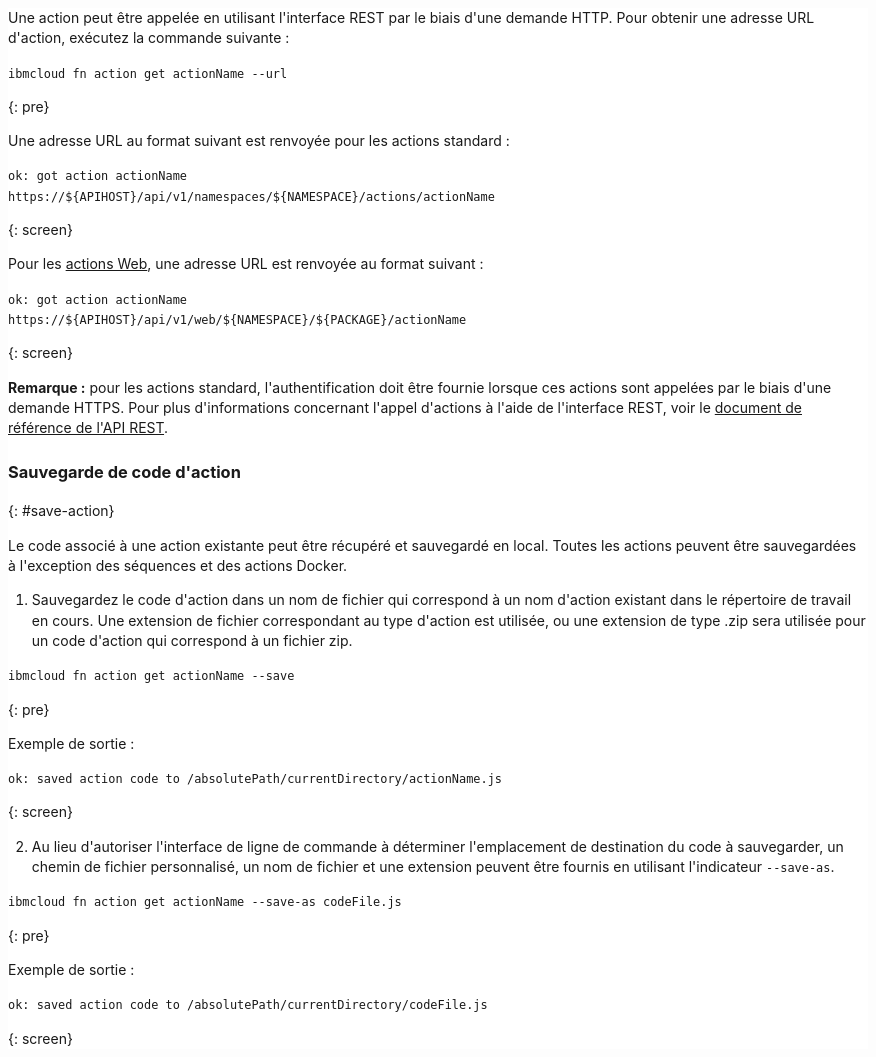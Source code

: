 Une action peut être appelée en utilisant l'interface REST par le biais d'une demande HTTP. Pour obtenir une adresse URL d'action, exécutez la commande suivante :
```
ibmcloud fn action get actionName --url
```
{: pre}

Une adresse URL au format suivant est renvoyée pour les actions standard :
```
ok: got action actionName
https://${APIHOST}/api/v1/namespaces/${NAMESPACE}/actions/actionName
```
{: screen}

Pour les [actions Web](./openwhisk_webactions.html), une adresse URL est renvoyée au format suivant :
```
ok: got action actionName
https://${APIHOST}/api/v1/web/${NAMESPACE}/${PACKAGE}/actionName
```
{: screen}

**Remarque :** pour les actions standard, l'authentification doit être fournie lorsque ces actions sont appelées par le biais d'une demande HTTPS. Pour plus d'informations concernant l'appel d'actions à l'aide de l'interface REST, voir le [document de référence de l'API REST](https://console.bluemix.net/apidocs/98-cloud-functions?&language=node#introduction).

### Sauvegarde de code d'action
{: #save-action}

Le code associé à une action existante peut être récupéré et sauvegardé en local. Toutes les actions peuvent être sauvegardées à l'exception des séquences et des actions Docker.

1. Sauvegardez le code d'action dans un nom de fichier qui correspond à un nom d'action existant dans le répertoire de travail en cours. Une extension de fichier correspondant au type d'action est utilisée, ou une extension de type .zip sera utilisée pour un code d'action qui correspond à un fichier zip. 
  ```
  ibmcloud fn action get actionName --save
  ```
  {: pre}

  Exemple de sortie :
  ```
  ok: saved action code to /absolutePath/currentDirectory/actionName.js
  ```
  {: screen}

2. Au lieu d'autoriser l'interface de ligne de commande à déterminer l'emplacement de destination du code à sauvegarder, un chemin de fichier personnalisé, un nom de fichier et une extension peuvent être fournis en utilisant l'indicateur `--save-as`.
  ```
  ibmcloud fn action get actionName --save-as codeFile.js
  ```
  {: pre}

  Exemple de sortie :
  ```
  ok: saved action code to /absolutePath/currentDirectory/codeFile.js
  ```
  {: screen}
